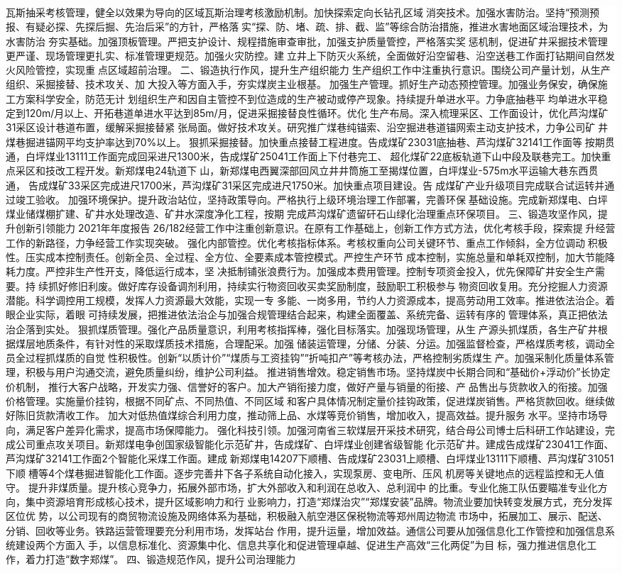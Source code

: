 瓦斯抽采考核管理，健全以效果为导向的区域瓦斯治理考核激励机制。加快探索定向长钻孔区域
消突技术。加强水害防治。坚持“预测预报、有疑必探、先探后掘、先治后采”的方针，严格落
实“探、防、堵、疏、排、截、监”等综合防治措施，推进水害地面区域治理技术，为水害防治
夯实基础。加强顶板管理。严把支护设计、规程措施审查审批，加强支护质量管控，严格落实奖
惩机制，促进矿井采掘技术管理更严谨、现场管理更扎实、标准管理更规范。加强火灾防控。建
立井上下防灭火系统，全面做好沿空留巷、沿空送巷工作面打钻期间自然发火风险管控，实现重
点区域超前治理。
二、锻造执行作风，提升生产组织能力
生产组织工作中注重执行意识。围绕公司产量计划，从生产组织、采掘接替、技术攻关、加
大投入等方面入手，夯实煤炭主业根基。
加强生产管理。抓好生产动态预控管理。加强业务保安，确保施工方案科学安全，防范无计
划组织生产和因自主管控不到位造成的生产被动或停产现象。持续提升单进水平。力争底抽巷平
均单进水平稳定到120m/月以上、开拓巷道单进水平达到85m/月，促进采掘接替良性循环。优化
生产布局。深入梳理采区、工作面设计，优化芦沟煤矿31采区设计巷道布置，缓解采掘接替紧
张局面。做好技术攻关。研究推广煤巷纯锚索、沿空掘进巷道锚网索主动支护技术，力争公司矿
井煤巷掘进锚网平均支护率达到70%以上。
狠抓采掘接替。加快重点接替工程进度。告成煤矿23031底抽巷、芦沟煤矿32141工作面等
按期贯通，白坪煤业13111工作面完成回采进尺1300米，告成煤矿25041工作面上下付巷完工、
超化煤矿22底板轨道下山中段及联巷完工。加快重点采区和技改工程开发。新郑煤电24轨道下
山，新郑煤电西翼深部回风立井井筒施工至揭煤位置，白坪煤业-575m水平运输大巷东西贯通，
告成煤矿33采区完成进尺1700米，芦沟煤矿31采区完成进尺1750米。加快重点项目建设。告
成煤矿产业升级项目完成联合试运转并通过竣工验收。
加强环境保护。提升政治站位，坚持政策导向。严格执行上级环境治理工作部署，完善环保
基础设施。完成新郑煤电、白坪煤业储煤棚扩建、矿井水处理改造、矿井水深度净化工程，按期
完成芦沟煤矿遗留矸石山绿化治理重点环保项目。
三、锻造攻坚作风，提升创新引领能力
2021年年度报告
26/182经营工作中注重创新意识。在原有工作基础上，创新工作方式方法，优化考核手段，探索提
升经营工作的新路径，力争经营工作实现突破。
强化内部管控。优化考核指标体系。考核权重向公司关键环节、重点工作倾斜，全方位调动
积极性。压实成本控制责任。创新全员、全过程、全方位、全要素成本管控模式。严控生产环节
成本控制，实施总量和单耗双控制，加大节能降耗力度。严控非生产性开支，降低运行成本，坚
决抵制铺张浪费行为。加强成本费用管理。控制专项资金投入，优先保障矿井安全生产需要。持
续抓好修旧利废。做好库存设备调剂利用，持续实行物资回收买卖奖励制度，鼓励职工积极参与
物资回收复用。充分挖掘人力资源潜能。科学调控用工规模，发挥人力资源最大效能，实现一专
多能、一岗多用，节约人力资源成本，提高劳动用工效率。推进依法治企。着眼企业实际，着眼
可持续发展，把推进依法治企与加强合规管理结合起来，构建全面覆盖、系统完备、运转有序的
管理体系，真正把依法治企落到实处。
狠抓煤质管理。强化产品质量意识，利用考核指挥棒，强化目标落实。加强现场管理，从生
产源头抓煤质，各生产矿井根据煤层地质条件，有针对性的采取煤质技术措施，合理配采。加强
储装运管理，分储、分装、分运。加强监督检查，严格煤质考核，调动全员全过程抓煤质的自觉
性积极性。创新“以质计价”“煤质与工资挂钩”“折吨扣产”等考核办法，严格控制劣质煤生
产。加强采制化质量体系管理，积极与用户沟通交流，避免质量纠纷，维护公司利益。
推进销售增效。稳定销售市场。坚持煤炭中长期合同和“基础价+浮动价”长协定价机制，
推行大客户战略，开发实力强、信誉好的客户。加大产销衔接力度，做好产量与销量的衔接、产
品售出与货款收入的衔接。加强价格管理。实施量价挂钩，根据不同矿点、不同热值、不同区域
和客户具体情况制定量价挂钩政策，促进煤炭销售。严格货款回收。继续做好陈旧货款清收工作。
加大对低热值煤综合利用力度，推动筛上品、水煤等竞价销售，增加收入，提高效益。提升服务
水平。坚持市场导向，满足客户差异化需求，提高市场保障能力。
强化科技引领。加强河南省三软煤层开采技术研究，结合母公司博士后科研工作站建设，完
成公司重点攻关项目。新郑煤电争创国家级智能化示范矿井，告成煤矿、白坪煤业创建省级智能
化示范矿井。建成告成煤矿23041工作面、芦沟煤矿32141工作面2个智能化采煤工作面。建成
新郑煤电14207下顺槽、告成煤矿23031上顺槽、白坪煤业13111下顺槽、芦沟煤矿31051下顺
槽等4个煤巷掘进智能化工作面。逐步完善井下各子系统自动化接入，实现泵房、变电所、压风
机房等关键地点的远程监控和无人值守。
提升非煤质量。提升核心竞争力，拓展外部市场，扩大外部收入和利润在总收入、总利润中
的比重。专业化施工队伍要瞄准专业化方向，集中资源培育形成核心技术，提升区域影响力和行
业影响力，打造“郑煤治灾”“郑煤安装”品牌。物流业要加快转变发展方式，充分发挥区位优
势，以公司现有的商贸物流设施及网络体系为基础，积极融入航空港区保税物流等郑州周边物流
市场中，拓展加工、展示、配送、分销、回收等业务。铁路运营管理要充分利用市场，发挥站台
作用，提升运量，增加效益。通信公司要从加强信息化工作管控和加强信息系统建设两个方面入
手，以信息标准化、资源集中化、信息共享化和促进管理卓越、促进生产高效“三化两促”为目
标，强力推进信息化工作，着力打造“数字郑煤”。
四、锻造规范作风，提升公司治理能力